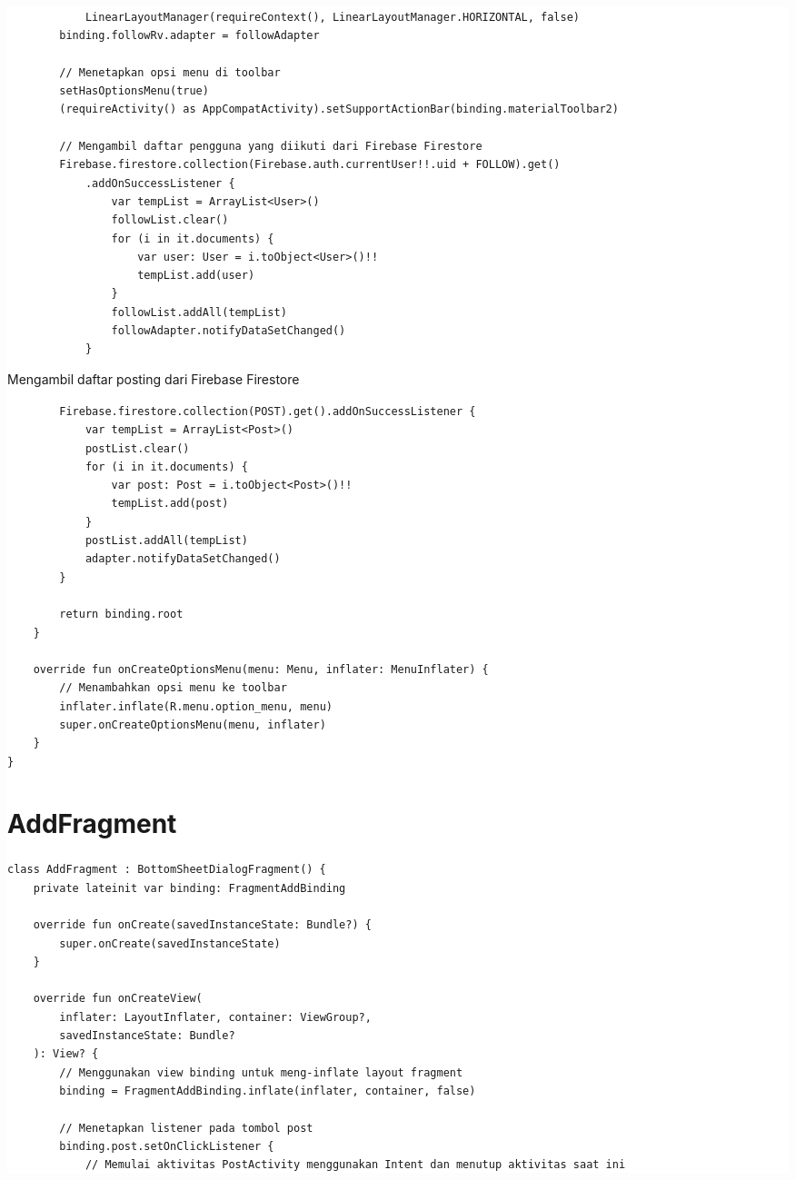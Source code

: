 ```
            LinearLayoutManager(requireContext(), LinearLayoutManager.HORIZONTAL, false)
        binding.followRv.adapter = followAdapter

        // Menetapkan opsi menu di toolbar
        setHasOptionsMenu(true)
        (requireActivity() as AppCompatActivity).setSupportActionBar(binding.materialToolbar2)

        // Mengambil daftar pengguna yang diikuti dari Firebase Firestore
        Firebase.firestore.collection(Firebase.auth.currentUser!!.uid + FOLLOW).get()
            .addOnSuccessListener {
                var tempList = ArrayList<User>()
                followList.clear()
                for (i in it.documents) {
                    var user: User = i.toObject<User>()!!
                    tempList.add(user)
                }
                followList.addAll(tempList)
                followAdapter.notifyDataSetChanged()
            }
```
Mengambil daftar posting dari Firebase Firestore
```
        Firebase.firestore.collection(POST).get().addOnSuccessListener {
            var tempList = ArrayList<Post>()
            postList.clear()
            for (i in it.documents) {
                var post: Post = i.toObject<Post>()!!
                tempList.add(post)
            }
            postList.addAll(tempList)
            adapter.notifyDataSetChanged()
        }

        return binding.root
    }

    override fun onCreateOptionsMenu(menu: Menu, inflater: MenuInflater) {
        // Menambahkan opsi menu ke toolbar
        inflater.inflate(R.menu.option_menu, menu)
        super.onCreateOptionsMenu(menu, inflater)
    }
}
```
# AddFragment
```
class AddFragment : BottomSheetDialogFragment() {
    private lateinit var binding: FragmentAddBinding

    override fun onCreate(savedInstanceState: Bundle?) {
        super.onCreate(savedInstanceState)
    }

    override fun onCreateView(
        inflater: LayoutInflater, container: ViewGroup?,
        savedInstanceState: Bundle?
    ): View? {
        // Menggunakan view binding untuk meng-inflate layout fragment
        binding = FragmentAddBinding.inflate(inflater, container, false)

        // Menetapkan listener pada tombol post
        binding.post.setOnClickListener {
            // Memulai aktivitas PostActivity menggunakan Intent dan menutup aktivitas saat ini
```